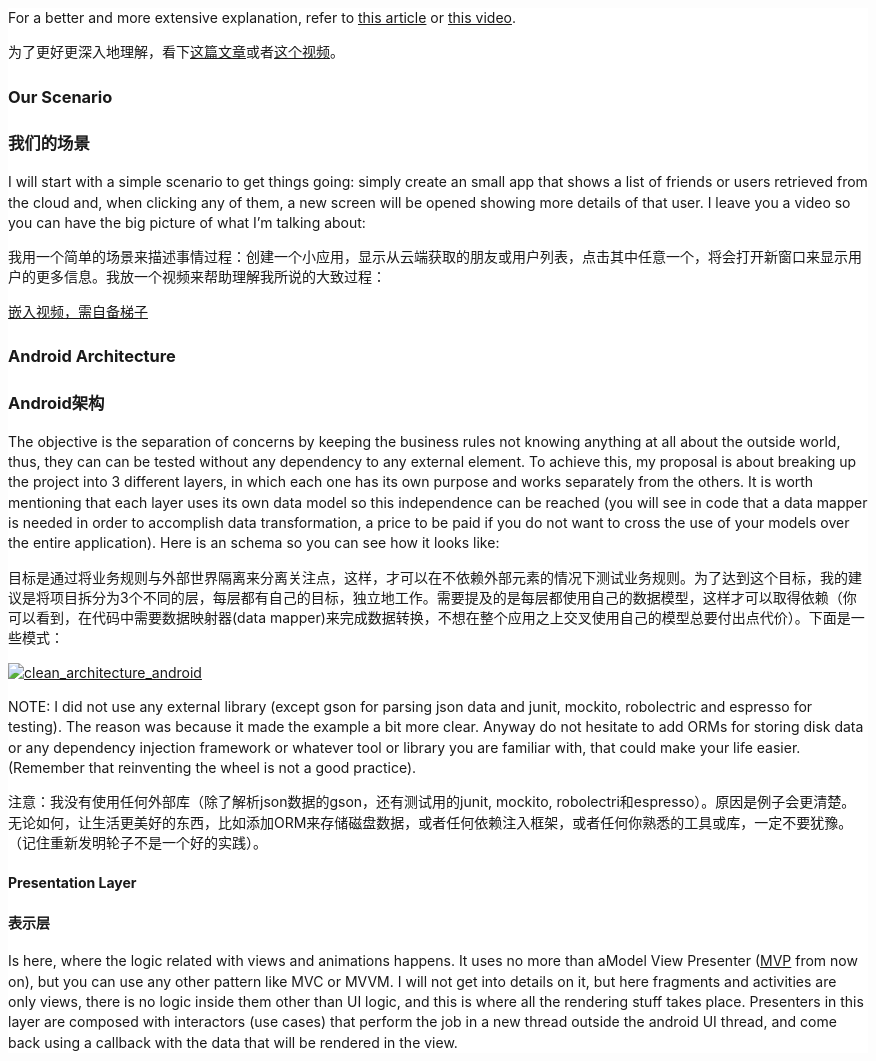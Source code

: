 For a better and more extensive explanation, refer to [this article](http://blog.8thlight.com/uncle-bob/2012/08/13/the-clean-architecture.html) or [this video](http://vimeo.com/43612849).

为了更好更深入地理解，看下[这篇文章](http://blog.8thlight.com/uncle-bob/2012/08/13/the-clean-architecture.html)或者[这个视频](http://vimeo.com/43612849)。

### Our Scenario
### 我们的场景

I will start with a simple scenario to get things going: simply create an small app that shows a list of friends or users retrieved from the cloud and, when clicking any of them, a new screen will be opened showing more details of that user.
 I leave you a video so you can have the big picture of what I’m talking about:

我用一个简单的场景来描述事情过程：创建一个小应用，显示从云端获取的朋友或用户列表，点击其中任意一个，将会打开新窗口来显示用户的更多信息。我放一个视频来帮助理解我所说的大致过程：

[嵌入视频，需自备梯子](https://www.youtube.com/watch?v=XSjV4sG3ni0)

### Android Architecture
### Android架构

The objective is the separation of concerns by keeping the business rules not knowing anything at all about the outside world, thus, they can can be tested without any dependency to any external element.
 To achieve this, my proposal is about breaking up the project into 3 different layers, in which each one has its own purpose and works separately from the others.
 It is worth mentioning that each layer uses its own data model so this independence can be reached (you will see in code that a data mapper is needed in order to accomplish data transformation, a price to be paid if you do not want to cross the use of your models over the entire application).
 Here is an schema so you can see how it looks like:

目标是通过将业务规则与外部世界隔离来分离关注点，这样，才可以在不依赖外部元素的情况下测试业务规则。为了达到这个目标，我的建议是将项目拆分为3个不同的层，每层都有自己的目标，独立地工作。需要提及的是每层都使用自己的数据模型，这样才可以取得依赖（你可以看到，在代码中需要数据映射器(data mapper)来完成数据转换，不想在整个应用之上交叉使用自己的模型总要付出点代价）。下面是一些模式：

[![clean_architecture_android](http://fernandocejas.com/wp-content/uploads/2014/09/clean_architecture_android.png)](http://fernandocejas.com/wp-content/uploads/2014/09/clean_architecture_android.png)

NOTE: I did not use any external library (except gson for parsing json data and junit, mockito, robolectric and espresso for testing). The reason was because it made the example a bit more clear. Anyway do not hesitate to add ORMs for storing disk data or any dependency injection framework or whatever tool or library you are familiar with, that could make your life easier.(Remember that reinventing the wheel is not a good practice).

注意：我没有使用任何外部库（除了解析json数据的gson，还有测试用的junit, mockito, robolectri和espresso）。原因是例子会更清楚。无论如何，让生活更美好的东西，比如添加ORM来存储磁盘数据，或者任何依赖注入框架，或者任何你熟悉的工具或库，一定不要犹豫。（记住重新发明轮子不是一个好的实践）。

#### Presentation Layer
#### 表示层

Is here, where the logic related with views and animations happens. It uses no more than aModel View Presenter ([MVP](http://en.wikipedia.org/wiki/Model%E2%80%93view%E2%80%93presenter) from now on), but you can use any other pattern like MVC or MVVM. I will not get into details on it, but here fragments and activities are only views, there is no logic inside them other than UI logic, and this is where all the rendering stuff takes place.
 Presenters in this layer are composed with interactors (use cases) that perform the job in a new thread outside the android UI thread, and come back using a callback with the data that will be rendered in the view.
